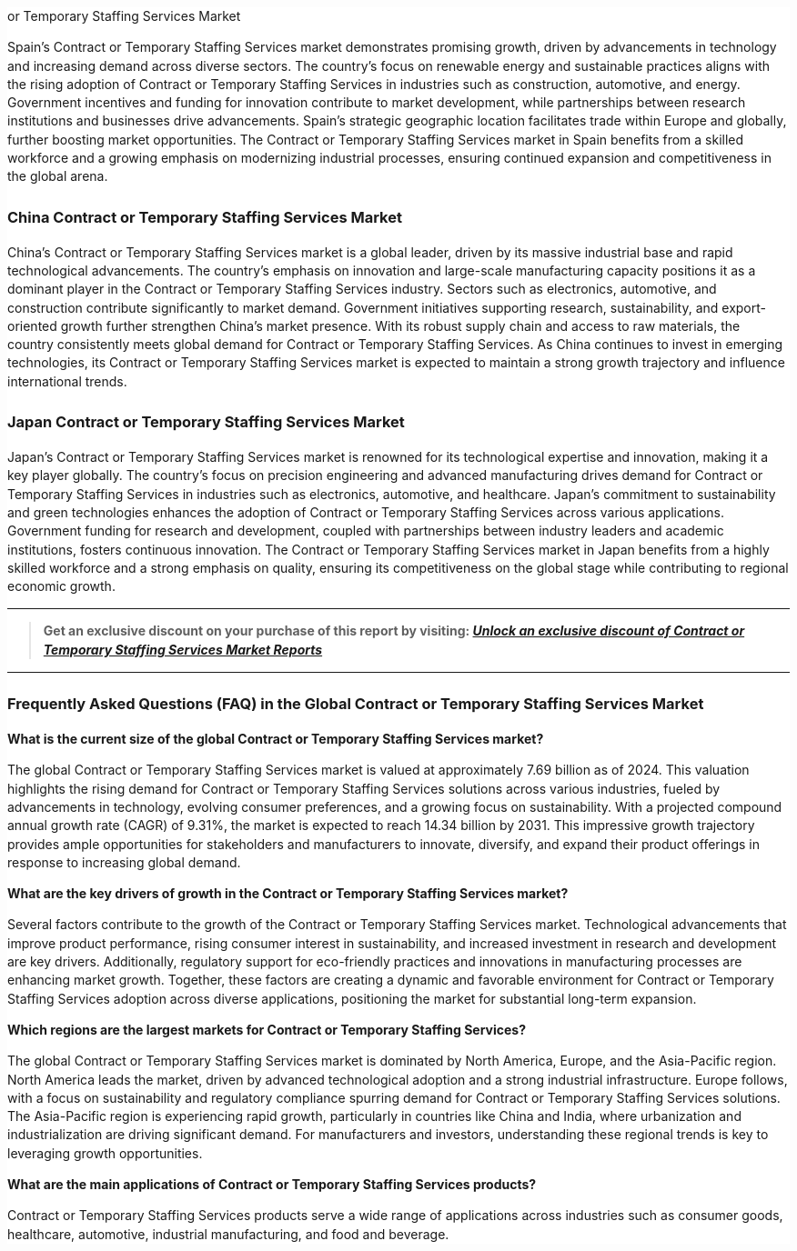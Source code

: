 or Temporary Staffing Services Market</h3><p>Spain&rsquo;s Contract or Temporary Staffing Services market demonstrates promising growth, driven by advancements in technology and increasing demand across diverse sectors. The country&rsquo;s focus on renewable energy and sustainable practices aligns with the rising adoption of Contract or Temporary Staffing Services in industries such as construction, automotive, and energy. Government incentives and funding for innovation contribute to market development, while partnerships between research institutions and businesses drive advancements. Spain&rsquo;s strategic geographic location facilitates trade within Europe and globally, further boosting market opportunities. The Contract or Temporary Staffing Services market in Spain benefits from a skilled workforce and a growing emphasis on modernizing industrial processes, ensuring continued expansion and competitiveness in the global arena.</p><h3>China Contract or Temporary Staffing Services Market</h3><p>China&rsquo;s Contract or Temporary Staffing Services market is a global leader, driven by its massive industrial base and rapid technological advancements. The country&rsquo;s emphasis on innovation and large-scale manufacturing capacity positions it as a dominant player in the Contract or Temporary Staffing Services industry. Sectors such as electronics, automotive, and construction contribute significantly to market demand. Government initiatives supporting research, sustainability, and export-oriented growth further strengthen China&rsquo;s market presence. With its robust supply chain and access to raw materials, the country consistently meets global demand for Contract or Temporary Staffing Services. As China continues to invest in emerging technologies, its Contract or Temporary Staffing Services market is expected to maintain a strong growth trajectory and influence international trends.</p><h3>Japan Contract or Temporary Staffing Services Market</h3><p>Japan&rsquo;s Contract or Temporary Staffing Services market is renowned for its technological expertise and innovation, making it a key player globally. The country&rsquo;s focus on precision engineering and advanced manufacturing drives demand for Contract or Temporary Staffing Services in industries such as electronics, automotive, and healthcare. Japan&rsquo;s commitment to sustainability and green technologies enhances the adoption of Contract or Temporary Staffing Services across various applications. Government funding for research and development, coupled with partnerships between industry leaders and academic institutions, fosters continuous innovation. The Contract or Temporary Staffing Services market in Japan benefits from a highly skilled workforce and a strong emphasis on quality, ensuring its competitiveness on the global stage while contributing to regional economic growth.</p><hr /><blockquote><p><strong>Get an exclusive discount on your purchase of this report by visiting: <em><a href="://marketresearchpulse.com/ask-for-discount/60358?utm_source=Github&amp;utm_medium=030">Unlock an exclusive discount of Contract or Temporary Staffing Services Market Reports</a></em>&nbsp;</strong></p></blockquote><hr /><h3>Frequently Asked Questions (FAQ) in the Global Contract or Temporary Staffing Services Market</h3><p><strong>What is the current size of the global Contract or Temporary Staffing Services market?</strong></p><p>The global Contract or Temporary Staffing Services market is valued at approximately 7.69 billion as of 2024. This valuation highlights the rising demand for Contract or Temporary Staffing Services solutions across various industries, fueled by advancements in technology, evolving consumer preferences, and a growing focus on sustainability. With a projected compound annual growth rate (CAGR) of 9.31%, the market is expected to reach 14.34 billion by 2031. This impressive growth trajectory provides ample opportunities for stakeholders and manufacturers to innovate, diversify, and expand their product offerings in response to increasing global demand.</p><p><strong>What are the key drivers of growth in the Contract or Temporary Staffing Services market?</strong></p><p>Several factors contribute to the growth of the Contract or Temporary Staffing Services market. Technological advancements that improve product performance, rising consumer interest in sustainability, and increased investment in research and development are key drivers. Additionally, regulatory support for eco-friendly practices and innovations in manufacturing processes are enhancing market growth. Together, these factors are creating a dynamic and favorable environment for Contract or Temporary Staffing Services adoption across diverse applications, positioning the market for substantial long-term expansion.</p><p><strong>Which regions are the largest markets for Contract or Temporary Staffing Services?</strong></p><p>The global Contract or Temporary Staffing Services market is dominated by North America, Europe, and the Asia-Pacific region. North America leads the market, driven by advanced technological adoption and a strong industrial infrastructure. Europe follows, with a focus on sustainability and regulatory compliance spurring demand for Contract or Temporary Staffing Services solutions. The Asia-Pacific region is experiencing rapid growth, particularly in countries like China and India, where urbanization and industrialization are driving significant demand. For manufacturers and investors, understanding these regional trends is key to leveraging growth opportunities.</p><p><strong>What are the main applications of Contract or Temporary Staffing Services products?</strong></p><p>Contract or Temporary Staffing Services products serve a wide range of applications across industries such as consumer goods, healthcare, automotive, industrial manufacturing, and food and beverage.
